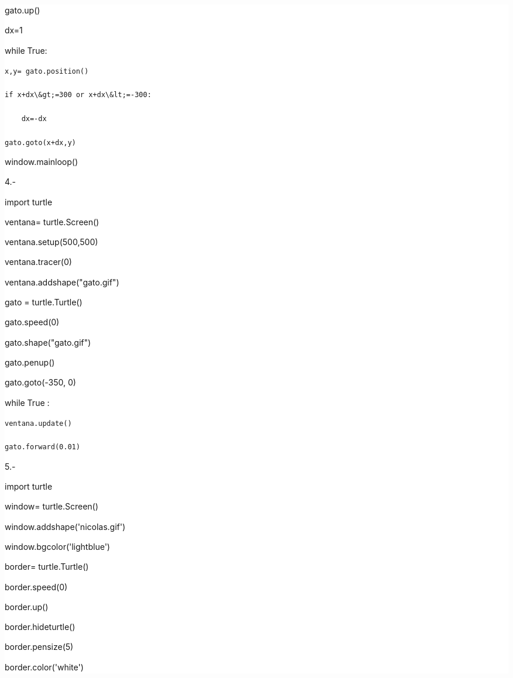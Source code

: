 gato.up()

dx=1

while True:

    x,y= gato.position()

    if x+dx\&gt;=300 or x+dx\&lt;=-300:

        dx=-dx

    gato.goto(x+dx,y)

window.mainloop()

4.-

import turtle

ventana= turtle.Screen()

ventana.setup(500,500)

ventana.tracer(0)

ventana.addshape(&quot;gato.gif&quot;)

gato = turtle.Turtle()

gato.speed(0)

gato.shape(&quot;gato.gif&quot;)

gato.penup()

gato.goto(-350, 0)

while True :

    ventana.update()

    gato.forward(0.01)

5.-

import turtle

window= turtle.Screen()

window.addshape(&#39;nicolas.gif&#39;)

window.bgcolor(&#39;lightblue&#39;)

border= turtle.Turtle()

border.speed(0)

border.up()

border.hideturtle()

border.pensize(5)

border.color(&#39;white&#39;)
